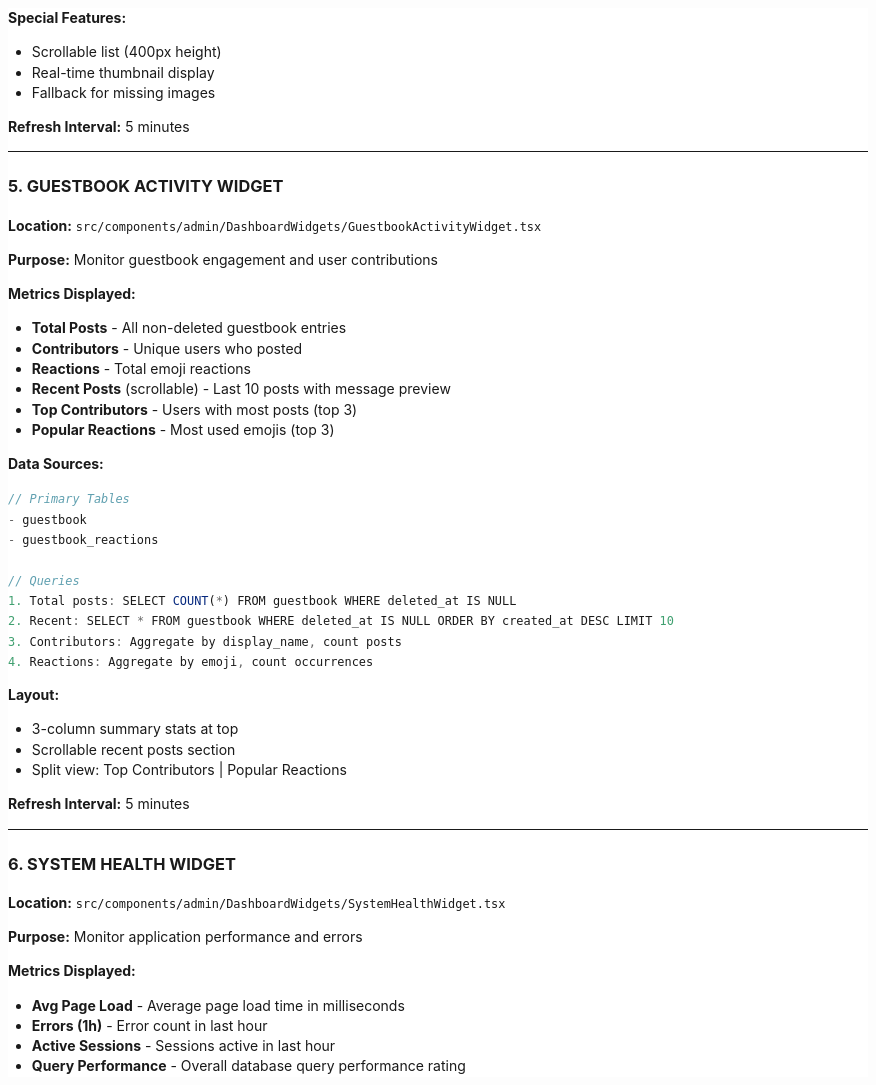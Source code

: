 ```typescript
```

**Special Features:**
- Scrollable list (400px height)
- Real-time thumbnail display
- Fallback for missing images

**Refresh Interval:** 5 minutes

---

### 5. GUESTBOOK ACTIVITY WIDGET

**Location:** `src/components/admin/DashboardWidgets/GuestbookActivityWidget.tsx`

**Purpose:** Monitor guestbook engagement and user contributions

**Metrics Displayed:**
- **Total Posts** - All non-deleted guestbook entries
- **Contributors** - Unique users who posted
- **Reactions** - Total emoji reactions
- **Recent Posts** (scrollable) - Last 10 posts with message preview
- **Top Contributors** - Users with most posts (top 3)
- **Popular Reactions** - Most used emojis (top 3)

**Data Sources:**
```typescript
// Primary Tables
- guestbook
- guestbook_reactions

// Queries
1. Total posts: SELECT COUNT(*) FROM guestbook WHERE deleted_at IS NULL
2. Recent: SELECT * FROM guestbook WHERE deleted_at IS NULL ORDER BY created_at DESC LIMIT 10
3. Contributors: Aggregate by display_name, count posts
4. Reactions: Aggregate by emoji, count occurrences
```

**Layout:**
- 3-column summary stats at top
- Scrollable recent posts section
- Split view: Top Contributors | Popular Reactions

**Refresh Interval:** 5 minutes

---

### 6. SYSTEM HEALTH WIDGET

**Location:** `src/components/admin/DashboardWidgets/SystemHealthWidget.tsx`

**Purpose:** Monitor application performance and errors

**Metrics Displayed:**
- **Avg Page Load** - Average page load time in milliseconds
- **Errors (1h)** - Error count in last hour
- **Active Sessions** - Sessions active in last hour
- **Query Performance** - Overall database query performance rating
